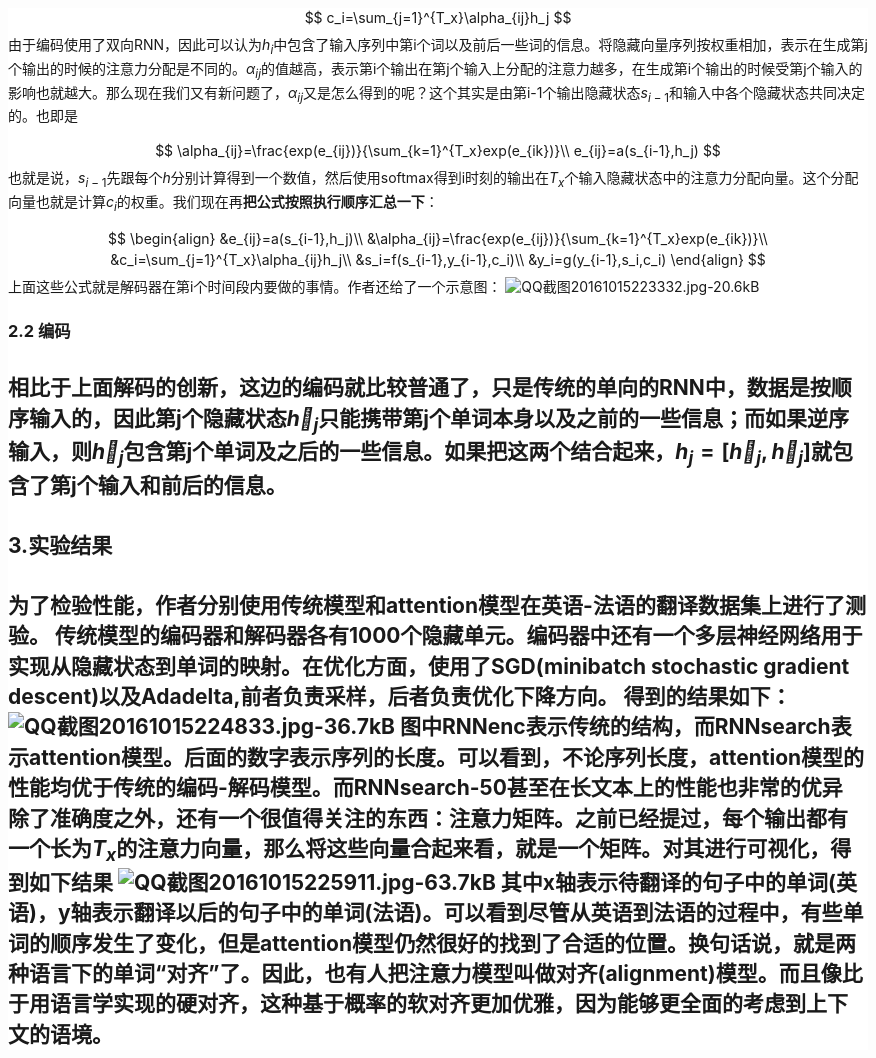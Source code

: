 $$
c_i=\sum_{j=1}^{T_x}\alpha_{ij}h_j
$$
由于编码使用了双向RNN，因此可以认为$h_i$中包含了输入序列中第i个词以及前后一些词的信息。将隐藏向量序列按权重相加，表示在生成第j个输出的时候的注意力分配是不同的。$\alpha_{ij}$的值越高，表示第i个输出在第j个输入上分配的注意力越多，在生成第i个输出的时候受第j个输入的影响也就越大。那么现在我们又有新问题了，$\alpha_{ij}$又是怎么得到的呢？这个其实是由第i-1个输出隐藏状态$s_{i-1}$和输入中各个隐藏状态共同决定的。也即是

$$
\alpha_{ij}=\frac{exp(e_{ij})}{\sum_{k=1}^{T_x}exp(e_{ik})}\\
e_{ij}=a(s_{i-1},h_j)
$$
也就是说，$s_{i-1}$先跟每个$h$分别计算得到一个数值，然后使用softmax得到i时刻的输出在$T_x$个输入隐藏状态中的注意力分配向量。这个分配向量也就是计算$c_i$的权重。我们现在再**把公式按照执行顺序汇总一下**：

$$
\begin{align}
&e_{ij}=a(s_{i-1},h_j)\\
&\alpha_{ij}=\frac{exp(e_{ij})}{\sum_{k=1}^{T_x}exp(e_{ik})}\\
&c_i=\sum_{j=1}^{T_x}\alpha_{ij}h_j\\
&s_i=f(s_{i-1},y_{i-1},c_i)\\
&y_i=g(y_{i-1},s_i,c_i)
\end{align}
$$
上面这些公式就是解码器在第i个时间段内要做的事情。作者还给了一个示意图：
![QQ截图20161015223332.jpg-20.6kB](http://static.zybuluo.com/multiangle/l1tp6qffibp17ray6uou8s4i/QQ%E6%88%AA%E5%9B%BE20161015223332.jpg)
### 2.2 编码
相比于上面解码的创新，这边的编码就比较普通了，只是传统的单向的RNN中，数据是按顺序输入的，因此第j个隐藏状态$\overrightarrow h_j$只能携带第j个单词本身以及之前的一些信息；而如果逆序输入，则$\overleftarrow h_j$包含第j个单词及之后的一些信息。如果把这两个结合起来，$h_j=[\overrightarrow h_j,\overleftarrow h_j]$就包含了第j个输入和前后的信息。
---

## 3.实验结果
为了检验性能，作者分别使用传统模型和attention模型在英语-法语的翻译数据集上进行了测验。
传统模型的编码器和解码器各有1000个隐藏单元。编码器中还有一个多层神经网络用于实现从隐藏状态到单词的映射。在优化方面，使用了SGD(minibatch stochastic gradient descent)以及Adadelta,前者负责采样，后者负责优化下降方向。
得到的结果如下：
![QQ截图20161015224833.jpg-36.7kB](http://static.zybuluo.com/multiangle/c0i5oy5gqzztck4q818lh2lt/QQ%E6%88%AA%E5%9B%BE20161015224833.jpg)
图中RNNenc表示传统的结构，而RNNsearch表示attention模型。后面的数字表示序列的长度。可以看到，不论序列长度，attention模型的性能均优于传统的编码-解码模型。而RNNsearch-50甚至在长文本上的性能也非常的优异
除了准确度之外，还有一个很值得关注的东西：注意力矩阵。之前已经提过，每个输出都有一个长为$T_x$的注意力向量，那么将这些向量合起来看，就是一个矩阵。对其进行可视化，得到如下结果
![QQ截图20161015225911.jpg-63.7kB](http://static.zybuluo.com/multiangle/i8qnn9voywrnya81kgk68y30/QQ%E6%88%AA%E5%9B%BE20161015225911.jpg)
其中x轴表示待翻译的句子中的单词(英语)，y轴表示翻译以后的句子中的单词(法语)。可以看到尽管从英语到法语的过程中，有些单词的顺序发生了变化，但是attention模型仍然很好的找到了合适的位置。换句话说，就是两种语言下的单词“对齐”了。因此，也有人把注意力模型叫做对齐(alignment)模型。而且像比于用语言学实现的硬对齐，这种基于概率的软对齐更加优雅，因为能够更全面的考虑到上下文的语境。
---


